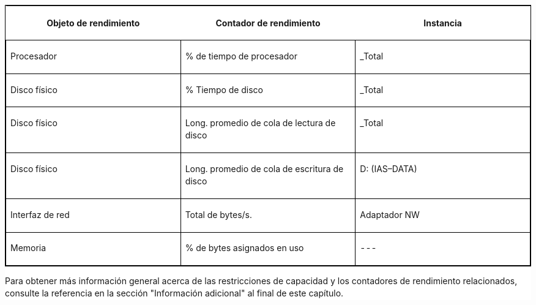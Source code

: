 <p> </p>
<table style="border:1px solid black;">  
<colgroup>  
<col width="33%" />  
<col width="33%" />  
<col width="33%" />  
</colgroup>  
<thead>  
<tr class="header">  
<th><p>Objeto de rendimiento</p></th>  
<th><p>Contador de rendimiento</p></th>  
<th><p>Instancia</p></th>  
</tr>  
</thead>  
<tbody>  
<tr class="odd">
<td style="border:1px solid black;"><p>Procesador</p></td>
<td style="border:1px solid black;"><p>% de tiempo de procesador</p></td>
<td style="border:1px solid black;"><p>_Total</p></td>
</tr>  
<tr class="even">
<td style="border:1px solid black;"><p>Disco físico</p></td>
<td style="border:1px solid black;"><p>% Tiempo de disco</p></td>
<td style="border:1px solid black;"><p>_Total</p></td>
</tr>  
<tr class="odd">
<td style="border:1px solid black;"><p>Disco físico</p></td>
<td style="border:1px solid black;"><p>Long. promedio de cola de lectura de disco</p></td>
<td style="border:1px solid black;"><p>_Total</p></td>
</tr>  
<tr class="even">
<td style="border:1px solid black;"><p>Disco físico</p></td>
<td style="border:1px solid black;"><p>Long. promedio de cola de escritura de disco</p></td>
<td style="border:1px solid black;"><p>D: (IAS–DATA)</p></td>
</tr>  
<tr class="odd">
<td style="border:1px solid black;"><p>Interfaz de red</p></td>
<td style="border:1px solid black;"><p>Total de bytes/s.</p></td>
<td style="border:1px solid black;"><p>Adaptador NW</p></td>
</tr>  
<tr class="even">
<td style="border:1px solid black;"><p>Memoria</p></td>
<td style="border:1px solid black;"><p>% de bytes asignados en uso</p></td>
<td style="border:1px solid black;"><p>---</p></td>
</tr>  
</tbody>  
</table>
  
Para obtener más información general acerca de las restricciones de capacidad y los contadores de rendimiento relacionados, consulte la referencia en la sección "Información adicional" al final de este capítulo.
  